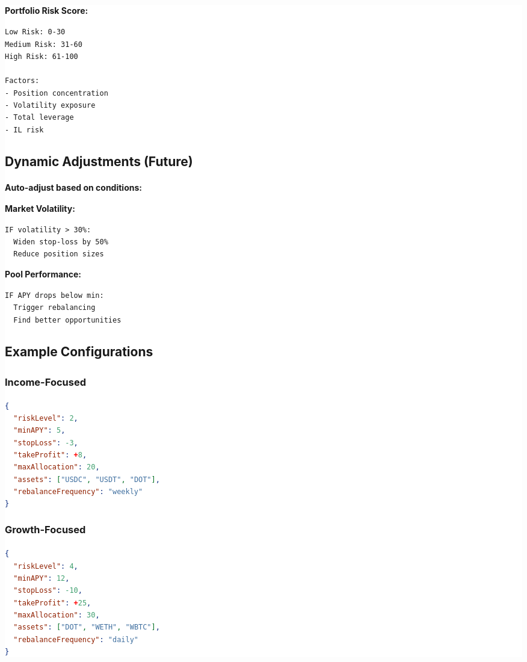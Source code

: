 **Portfolio Risk Score:**
```
Low Risk: 0-30
Medium Risk: 31-60
High Risk: 61-100

Factors:
- Position concentration
- Volatility exposure
- Total leverage
- IL risk
```

## Dynamic Adjustments (Future)

**Auto-adjust based on conditions:**

**Market Volatility:**
```
IF volatility > 30%:
  Widen stop-loss by 50%
  Reduce position sizes
```

**Pool Performance:**
```
IF APY drops below min:
  Trigger rebalancing
  Find better opportunities
```

## Example Configurations

### Income-Focused

```json
{
  "riskLevel": 2,
  "minAPY": 5,
  "stopLoss": -3,
  "takeProfit": +8,
  "maxAllocation": 20,
  "assets": ["USDC", "USDT", "DOT"],
  "rebalanceFrequency": "weekly"
}
```

### Growth-Focused

```json
{
  "riskLevel": 4,
  "minAPY": 12,
  "stopLoss": -10,
  "takeProfit": +25,
  "maxAllocation": 30,
  "assets": ["DOT", "WETH", "WBTC"],
  "rebalanceFrequency": "daily"
}
```
